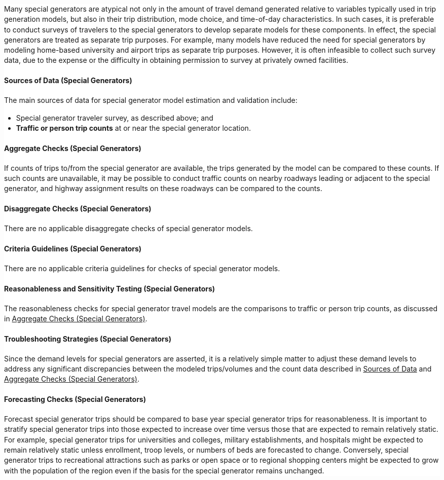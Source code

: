 Many special generators are atypical not only in the amount of travel demand generated relative to variables typically used in trip generation models, but also in their trip distribution, mode choice, and time-of-day characteristics. In such cases, it is preferable to conduct surveys of travelers to the special generators to develop separate models for these components. In effect, the special generators are treated as separate trip purposes. For example, many models have reduced the need for special generators by modeling home-based university and airport trips as separate trip purposes. However, it is often infeasible to collect such survey data, due to the expense or the difficulty in obtaining permission to survey at privately owned facilities.

#### Sources of Data (Special Generators)

The main sources of data for special generator model estimation and validation include:

-   Special generator traveler survey, as described above; and
-   **Traffic or person trip counts** at or near the special generator location.

#### Aggregate Checks (Special Generators)

If counts of trips to/from the special generator are available, the trips generated by the model can be compared to these counts. If such counts are unavailable, it may be possible to conduct traffic counts on nearby roadways leading or adjacent to the special generator, and highway assignment results on these roadways can be compared to the counts.

#### Disaggregate Checks (Special Generators)

There are no applicable disaggregate checks of special generator models.

#### Criteria Guidelines (Special Generators)

There are no applicable criteria guidelines for checks of special generator models.

#### Reasonableness and Sensitivity Testing (Special Generators)

The reasonableness checks for special generator travel models are the comparisons to traffic or person trip counts, as discussed in [Aggregate Checks (Special Generators)](#Aggregate_Checks_(Special_Generators)).

#### Troubleshooting Strategies (Special Generators)

Since the demand levels for special generators are asserted, it is a relatively simple matter to adjust these demand levels to address any significant discrepancies between the modeled trips/volumes and the count data described in [Sources of Data](#Sources_of_Data_(Special_Generators)) and [Aggregate Checks (Special Generators)](#Aggregate_Checks_(Special_Generators)).

#### Forecasting Checks (Special Generators)

Forecast special generator trips should be compared to base year special generator trips for reasonableness. It is important to stratify special generator trips into those expected to increase over time versus those that are expected to remain relatively static. For example, special generator trips for universities and colleges, military establishments, and hospitals might be expected to remain relatively static unless enrollment, troop levels, or numbers of beds are forecasted to change. Conversely, special generator trips to recreational attractions such as parks or open space or to regional shopping centers might be expected to grow with the population of the region even if the basis for the special generator remains unchanged.
